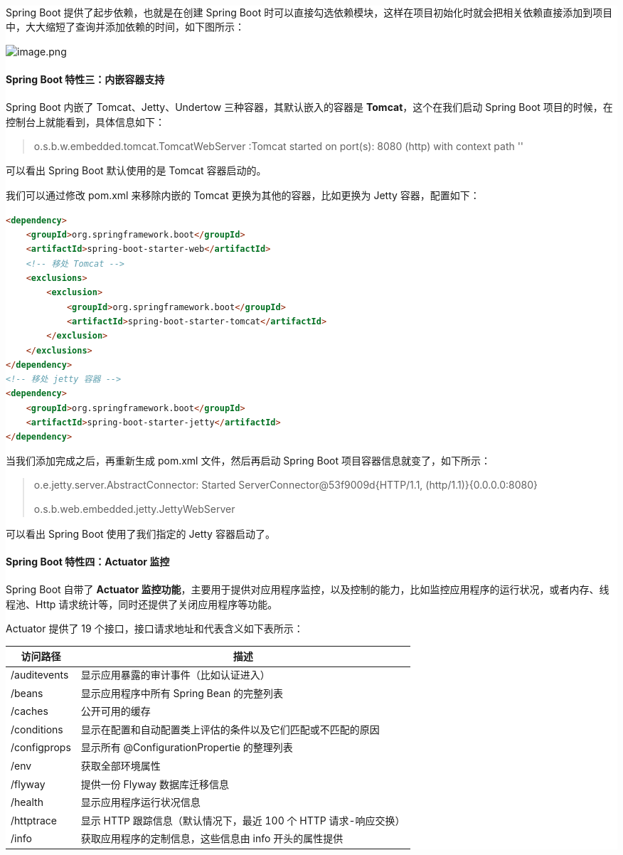 Spring Boot 提供了起步依赖，也就是在创建 Spring Boot 时可以直接勾选依赖模块，这样在项目初始化时就会把相关依赖直接添加到项目中，大大缩短了查询并添加依赖的时间，如下图所示：

![image.png](https://s0.lgstatic.com/i/image3/M01/07/A6/CgoCgV6iUq2AVmIhAAGjN3d9ZEI221.png)

#### Spring Boot 特性三：内嵌容器支持

Spring Boot 内嵌了 Tomcat、Jetty、Undertow 三种容器，其默认嵌入的容器是 **Tomcat**，这个在我们启动 Spring Boot 项目的时候，在控制台上就能看到，具体信息如下：
> o.s.b.w.embedded.tomcat.TomcatWebServer :Tomcat started on port(s): 8080 (http) with context path ''

可以看出 Spring Boot 默认使用的是 Tomcat 容器启动的。

我们可以通过修改 pom.xml 来移除内嵌的 Tomcat 更换为其他的容器，比如更换为 Jetty 容器，配置如下：

```html
<dependency>
    <groupId>org.springframework.boot</groupId>
    <artifactId>spring-boot-starter-web</artifactId>
    <!-- 移处 Tomcat -->
    <exclusions>
        <exclusion>
            <groupId>org.springframework.boot</groupId>
            <artifactId>spring-boot-starter-tomcat</artifactId>
        </exclusion>
    </exclusions>
</dependency>
<!-- 移处 jetty 容器 -->
<dependency>
    <groupId>org.springframework.boot</groupId>
    <artifactId>spring-boot-starter-jetty</artifactId>
</dependency>
```

当我们添加完成之后，再重新生成 pom.xml 文件，然后再启动 Spring Boot 项目容器信息就变了，如下所示：
> o.e.jetty.server.AbstractConnector: Started ServerConnector@53f9009d{HTTP/1.1, (http/1.1)}{0.0.0.0:8080}  
>
> o.s.b.web.embedded.jetty.JettyWebServer

可以看出 Spring Boot 使用了我们指定的 Jetty 容器启动了。

#### Spring Boot 特性四：Actuator 监控

Spring Boot 自带了 **Actuator 监控功能**，主要用于提供对应用程序监控，以及控制的能力，比如监控应用程序的运行状况，或者内存、线程池、Http 请求统计等，同时还提供了关闭应用程序等功能。

Actuator 提供了 19 个接口，接口请求地址和代表含义如下表所示：

|       访问路径        |                                       描述                                       |
|-------------------|--------------------------------------------------------------------------------|
| /auditevents      | 显示应用暴露的审计事件（比如认证进入）                                                            |
| /beans            | 显示应用程序中所有 Spring Bean 的完整列表                                                    |
| /caches           | 公开可用的缓存                                                                        |
| /conditions       | 显示在配置和自动配置类上评估的条件以及它们匹配或不匹配的原因                                                 |
| /configprops      | 显示所有 @ConfigurationPropertie 的整理列表                                             |
| /env              | 获取全部环境属性                                                                       |
| /flyway           | 提供一份 Flyway 数据库迁移信息                                                            |
| /health           | 显示应用程序运行状况信息                                                                   |
| /httptrace        | 显示 HTTP 跟踪信息（默认情况下，最近 100 个 HTTP 请求-响应交换）                                      |
| /info             | 获取应用程序的定制信息，这些信息由 info 开头的属性提供                                                 |